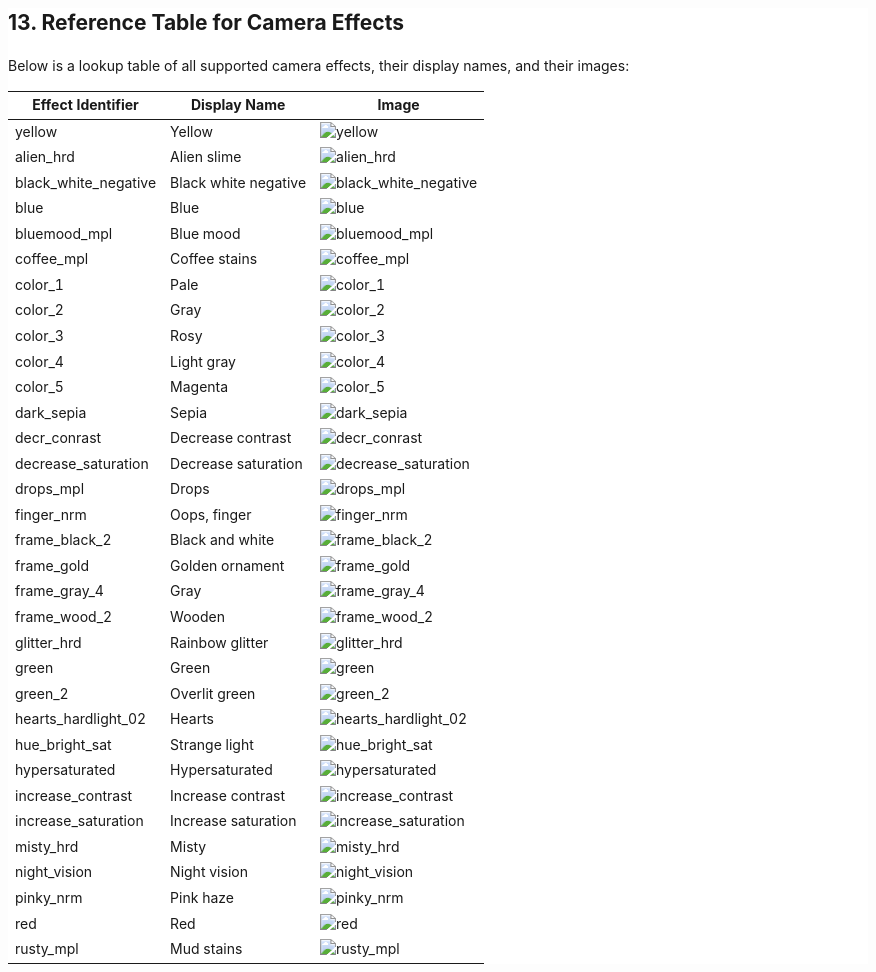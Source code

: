 
## **13. Reference Table for Camera Effects**

Below is a lookup table of all supported camera effects, their display names, and their images:

| Effect Identifier    | Display Name         | Image                                                                                             |
| -------------------- | -------------------- | ------------------------------------------------------------------------------------------------- |
| yellow               | Yellow               | ![yellow](https://images.habbo.com/c_images/Habbo-Stories/yellow.png)                             |
| alien_hrd            | Alien slime          | ![alien_hrd](https://images.habbo.com/c_images/Habbo-Stories/alien_hrd.png)                       |
| black_white_negative | Black white negative | ![black_white_negative](https://images.habbo.com/c_images/Habbo-Stories/black_white_negative.png) |
| blue                 | Blue                 | ![blue](https://images.habbo.com/c_images/Habbo-Stories/blue.png)                                 |
| bluemood_mpl         | Blue mood            | ![bluemood_mpl](https://images.habbo.com/c_images/Habbo-Stories/bluemood_mpl.png)                 |
| coffee_mpl           | Coffee stains        | ![coffee_mpl](https://images.habbo.com/c_images/Habbo-Stories/coffee_mpl.png)                     |
| color_1              | Pale                 | ![color_1](https://images.habbo.com/c_images/Habbo-Stories/color_1.png)                           |
| color_2              | Gray                 | ![color_2](https://images.habbo.com/c_images/Habbo-Stories/color_2.png)                           |
| color_3              | Rosy                 | ![color_3](https://images.habbo.com/c_images/Habbo-Stories/color_3.png)                           |
| color_4              | Light gray           | ![color_4](https://images.habbo.com/c_images/Habbo-Stories/color_4.png)                           |
| color_5              | Magenta              | ![color_5](https://images.habbo.com/c_images/Habbo-Stories/color_5.png)                           |
| dark_sepia           | Sepia                | ![dark_sepia](https://images.habbo.com/c_images/Habbo-Stories/dark_sepia.png)                     |
| decr_conrast         | Decrease contrast    | ![decr_conrast](https://images.habbo.com/c_images/Habbo-Stories/decr_conrast.png)                 |
| decrease_saturation  | Decrease saturation  | ![decrease_saturation](https://images.habbo.com/c_images/Habbo-Stories/decrease_saturation.png)   |
| drops_mpl            | Drops                | ![drops_mpl](https://images.habbo.com/c_images/Habbo-Stories/drops_mpl.png)                       |
| finger_nrm           | Oops, finger         | ![finger_nrm](https://images.habbo.com/c_images/Habbo-Stories/finger_nrm.png)                     |
| frame_black_2        | Black and white      | ![frame_black_2](https://images.habbo.com/c_images/Habbo-Stories/frame_black_2.png)               |
| frame_gold           | Golden ornament      | ![frame_gold](https://images.habbo.com/c_images/Habbo-Stories/frame_gold.png)                     |
| frame_gray_4         | Gray                 | ![frame_gray_4](https://images.habbo.com/c_images/Habbo-Stories/frame_gray_4.png)                 |
| frame_wood_2         | Wooden               | ![frame_wood_2](https://images.habbo.com/c_images/Habbo-Stories/frame_wood_2.png)                 |
| glitter_hrd          | Rainbow glitter      | ![glitter_hrd](https://images.habbo.com/c_images/Habbo-Stories/glitter_hrd.png)                   |
| green                | Green                | ![green](https://images.habbo.com/c_images/Habbo-Stories/green.png)                               |
| green_2              | Overlit green        | ![green_2](https://images.habbo.com/c_images/Habbo-Stories/green_2.png)                           |
| hearts_hardlight_02  | Hearts               | ![hearts_hardlight_02](https://images.habbo.com/c_images/Habbo-Stories/hearts_hardlight_02.png)   |
| hue_bright_sat       | Strange light        | ![hue_bright_sat](https://images.habbo.com/c_images/Habbo-Stories/hue_bright_sat.png)             |
| hypersaturated       | Hypersaturated       | ![hypersaturated](https://images.habbo.com/c_images/Habbo-Stories/hypersaturated.png)             |
| increase_contrast    | Increase contrast    | ![increase_contrast](https://images.habbo.com/c_images/Habbo-Stories/increase_contrast.png)       |
| increase_saturation  | Increase saturation  | ![increase_saturation](https://images.habbo.com/c_images/Habbo-Stories/increase_saturation.png)   |
| misty_hrd            | Misty                | ![misty_hrd](https://images.habbo.com/c_images/Habbo-Stories/misty_hrd.png)                       |
| night_vision         | Night vision         | ![night_vision](https://images.habbo.com/c_images/Habbo-Stories/night_vision.png)                 |
| pinky_nrm            | Pink haze            | ![pinky_nrm](https://images.habbo.com/c_images/Habbo-Stories/pinky_nrm.png)                       |
| red                  | Red                  | ![red](https://images.habbo.com/c_images/Habbo-Stories/red.png)                                   |
| rusty_mpl            | Mud stains           | ![rusty_mpl](https://images.habbo.com/c_images/Habbo-Stories/rusty_mpl.png)                       |